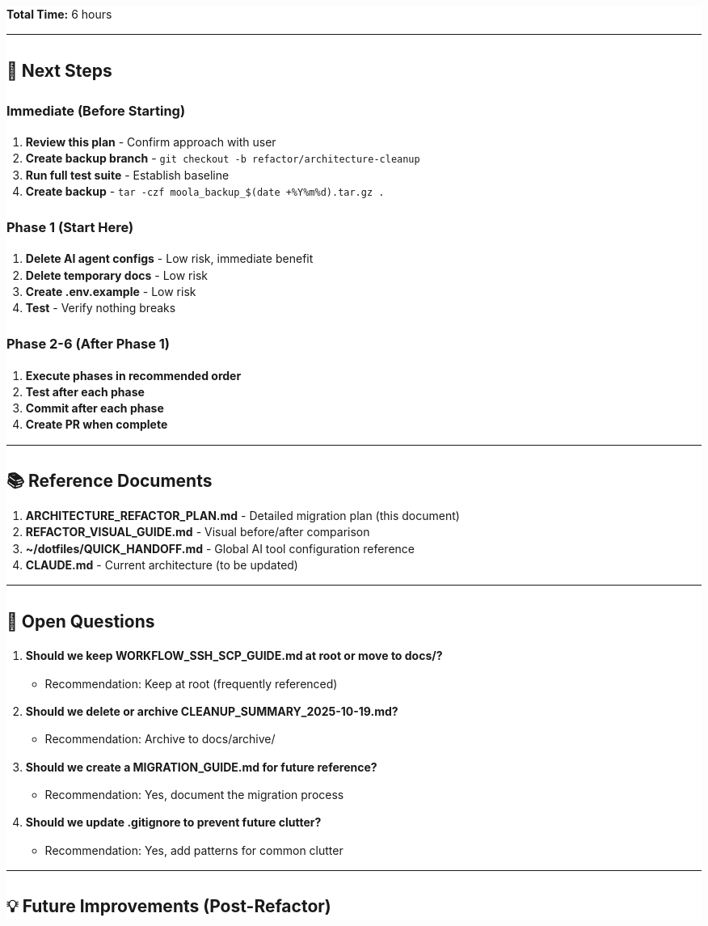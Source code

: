 **Total Time:** 6 hours

---

## 🎯 Next Steps

### Immediate (Before Starting)
1. **Review this plan** - Confirm approach with user
2. **Create backup branch** - `git checkout -b refactor/architecture-cleanup`
3. **Run full test suite** - Establish baseline
4. **Create backup** - `tar -czf moola_backup_$(date +%Y%m%d).tar.gz .`

### Phase 1 (Start Here)
1. **Delete AI agent configs** - Low risk, immediate benefit
2. **Delete temporary docs** - Low risk
3. **Create .env.example** - Low risk
4. **Test** - Verify nothing breaks

### Phase 2-6 (After Phase 1)
1. **Execute phases in recommended order**
2. **Test after each phase**
3. **Commit after each phase**
4. **Create PR when complete**

---

## 📚 Reference Documents

1. **ARCHITECTURE_REFACTOR_PLAN.md** - Detailed migration plan (this document)
2. **REFACTOR_VISUAL_GUIDE.md** - Visual before/after comparison
3. **~/dotfiles/QUICK_HANDOFF.md** - Global AI tool configuration reference
4. **CLAUDE.md** - Current architecture (to be updated)

---

## 🤔 Open Questions

1. **Should we keep WORKFLOW_SSH_SCP_GUIDE.md at root or move to docs/?**
   - Recommendation: Keep at root (frequently referenced)

2. **Should we delete or archive CLEANUP_SUMMARY_2025-10-19.md?**
   - Recommendation: Archive to docs/archive/

3. **Should we create a MIGRATION_GUIDE.md for future reference?**
   - Recommendation: Yes, document the migration process

4. **Should we update .gitignore to prevent future clutter?**
   - Recommendation: Yes, add patterns for common clutter

---

## 💡 Future Improvements (Post-Refactor)
